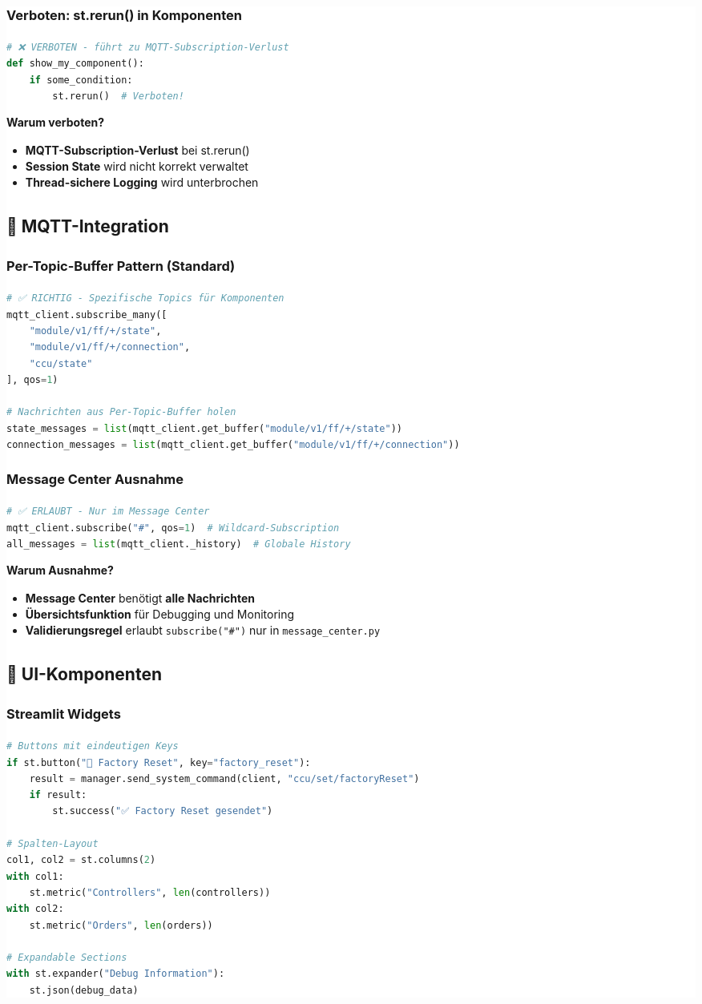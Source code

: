 ### **Verboten: st.rerun() in Komponenten**
```python
# ❌ VERBOTEN - führt zu MQTT-Subscription-Verlust
def show_my_component():
    if some_condition:
        st.rerun()  # Verboten!
```

**Warum verboten?**
- **MQTT-Subscription-Verlust** bei st.rerun()
- **Session State** wird nicht korrekt verwaltet
- **Thread-sichere Logging** wird unterbrochen

## 📡 MQTT-Integration

### **Per-Topic-Buffer Pattern (Standard)**
```python
# ✅ RICHTIG - Spezifische Topics für Komponenten
mqtt_client.subscribe_many([
    "module/v1/ff/+/state",
    "module/v1/ff/+/connection",
    "ccu/state"
], qos=1)

# Nachrichten aus Per-Topic-Buffer holen
state_messages = list(mqtt_client.get_buffer("module/v1/ff/+/state"))
connection_messages = list(mqtt_client.get_buffer("module/v1/ff/+/connection"))
```

### **Message Center Ausnahme**
```python
# ✅ ERLAUBT - Nur im Message Center
mqtt_client.subscribe("#", qos=1)  # Wildcard-Subscription
all_messages = list(mqtt_client._history)  # Globale History
```

**Warum Ausnahme?**
- **Message Center** benötigt **alle Nachrichten**
- **Übersichtsfunktion** für Debugging und Monitoring
- **Validierungsregel** erlaubt `subscribe("#")` nur in `message_center.py`

## 🎨 UI-Komponenten

### **Streamlit Widgets**
```python
# Buttons mit eindeutigen Keys
if st.button("🔄 Factory Reset", key="factory_reset"):
    result = manager.send_system_command(client, "ccu/set/factoryReset")
    if result:
        st.success("✅ Factory Reset gesendet")

# Spalten-Layout
col1, col2 = st.columns(2)
with col1:
    st.metric("Controllers", len(controllers))
with col2:
    st.metric("Orders", len(orders))

# Expandable Sections
with st.expander("Debug Information"):
    st.json(debug_data)
```
